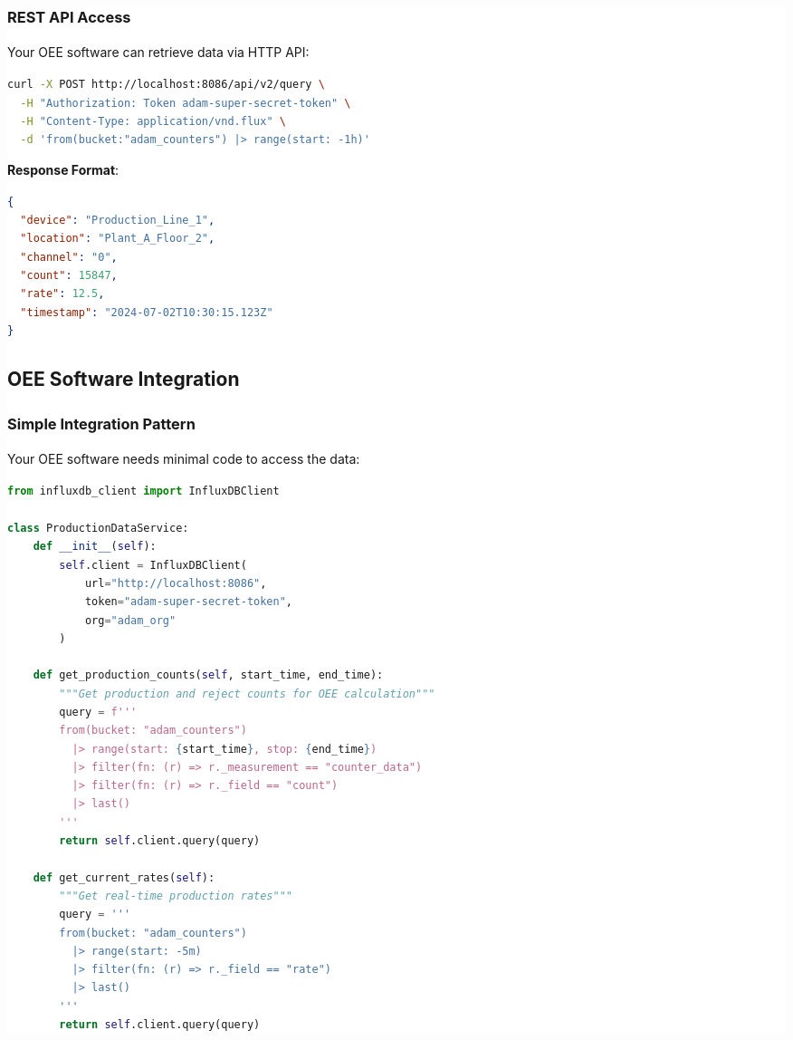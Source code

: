 ### REST API Access

Your OEE software can retrieve data via HTTP API:

```bash
curl -X POST http://localhost:8086/api/v2/query \
  -H "Authorization: Token adam-super-secret-token" \
  -H "Content-Type: application/vnd.flux" \
  -d 'from(bucket:"adam_counters") |> range(start: -1h)'
```

**Response Format**:
```json
{
  "device": "Production_Line_1",
  "location": "Plant_A_Floor_2", 
  "channel": "0",
  "count": 15847,
  "rate": 12.5,
  "timestamp": "2024-07-02T10:30:15.123Z"
}
```

## OEE Software Integration

### Simple Integration Pattern

Your OEE software needs minimal code to access the data:

```python
from influxdb_client import InfluxDBClient

class ProductionDataService:
    def __init__(self):
        self.client = InfluxDBClient(
            url="http://localhost:8086",
            token="adam-super-secret-token",
            org="adam_org"
        )
    
    def get_production_counts(self, start_time, end_time):
        """Get production and reject counts for OEE calculation"""
        query = f'''
        from(bucket: "adam_counters")
          |> range(start: {start_time}, stop: {end_time})
          |> filter(fn: (r) => r._measurement == "counter_data")
          |> filter(fn: (r) => r._field == "count")
          |> last()
        '''
        return self.client.query(query)
    
    def get_current_rates(self):
        """Get real-time production rates"""
        query = '''
        from(bucket: "adam_counters")
          |> range(start: -5m)
          |> filter(fn: (r) => r._field == "rate")
          |> last()
        '''
        return self.client.query(query)
```
